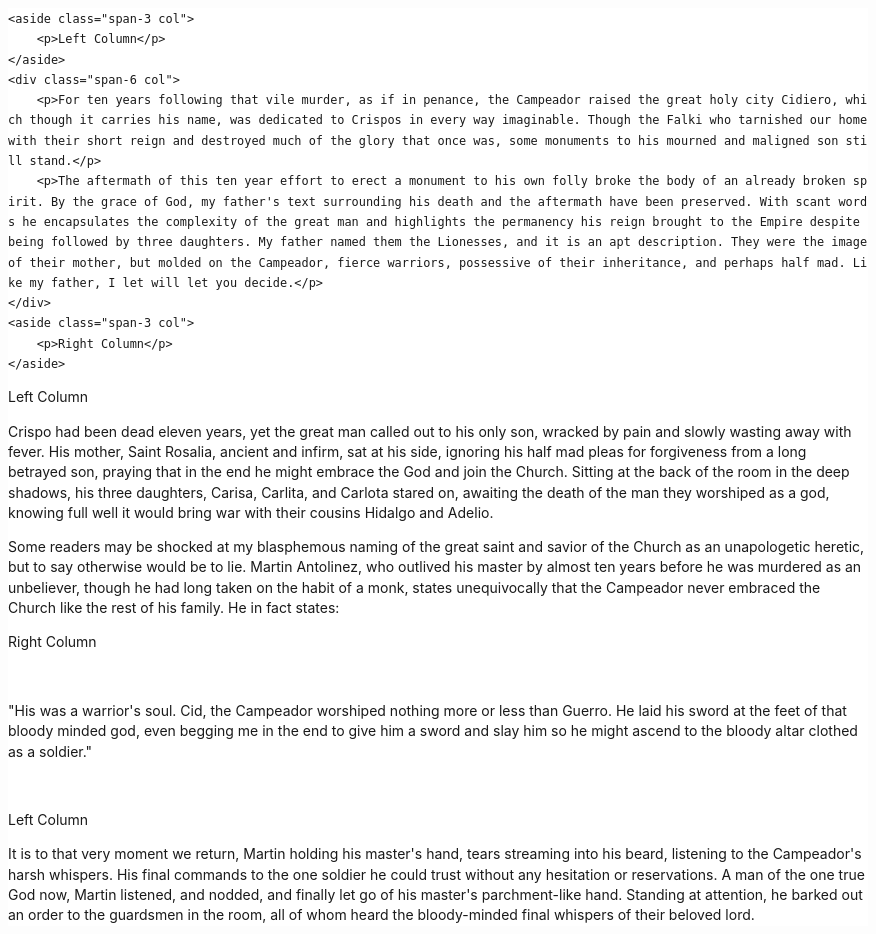 	<aside class="span-3 col">
		<p>Left Column</p>			
	</aside>
	<div class="span-6 col">
		<p>For ten years following that vile murder, as if in penance, the Campeador raised the great holy city Cidiero, which though it carries his name, was dedicated to Crispos in every way imaginable. Though the Falki who tarnished our home with their short reign and destroyed much of the glory that once was, some monuments to his mourned and maligned son still stand.</p>
		<p>The aftermath of this ten year effort to erect a monument to his own folly broke the body of an already broken spirit. By the grace of God, my father's text surrounding his death and the aftermath have been preserved. With scant words he encapsulates the complexity of the great man and highlights the permanency his reign brought to the Empire despite being followed by three daughters. My father named them the Lionesses, and it is an apt description. They were the image of their mother, but molded on the Campeador, fierce warriors, possessive of their inheritance, and perhaps half mad. Like my father, I let will let you decide.</p>
	</div>
	<aside class="span-3 col">
		<p>Right Column</p>
	</aside>
</div>
<div class="clearfix gutters">
	<aside class="span-3 col">
		<p>Left Column</p>			
	</aside>
	<div class="span-6 col">
		<p>Crispo had been dead eleven years, yet the great man called out to his only son, wracked by pain and slowly wasting away with fever. His mother, Saint Rosalia, ancient and infirm, sat at his side, ignoring his half mad pleas for forgiveness from a long betrayed son, praying that in the end he might embrace the God and join the Church. Sitting at the back of the room in the deep shadows, his three daughters, Carisa, Carlita, and Carlota stared on, awaiting the death of the man they worshiped as a god, knowing full well it would bring war with their cousins Hidalgo and Adelio.</p>
		<p>Some readers may be shocked at my blasphemous naming of the great saint and savior of the Church as an unapologetic heretic, but to say otherwise would be to lie. Martin Antolinez, who outlived his master by almost ten years before he was murdered as an unbeliever, though he had long taken on the habit of a monk, states unequivocally that the Campeador never embraced the Church like the rest of his family. He in fact states:</p>
	</div>
	<aside class="span-3 col">
		<p>Right Column</p>
	</aside>
</div>
<div class="clearfix gutters">
	<aside class="span-3 col empty">&nbsp;</aside>
	<div class="span-6 col">
		<p>"His was a warrior's soul. Cid, the Campeador worshiped nothing more or less than Guerro. He laid his sword at the feet of that bloody minded god, even begging me in the end to give him a sword and slay him so he might ascend to the bloody altar clothed as a soldier."</p>
	</div>
	<aside class="span-3 col empty">&nbsp;</aside>
</div>
<div class="clearfix gutters">
	<aside class="span-3 col">
		<p>Left Column</p>			
	</aside>
	<div class="span-6 col">
		<p>It is to that very moment we return, Martin holding his master's hand, tears streaming into his beard, listening to the Campeador's harsh whispers. His final commands to the one soldier he could trust without any hesitation or reservations. A man of the one true God now, Martin listened, and nodded, and finally let go of his master's parchment-like hand. Standing at attention, he barked out an order to the guardsmen in the room, all of whom heard the bloody-minded final whispers of their beloved lord.</p>